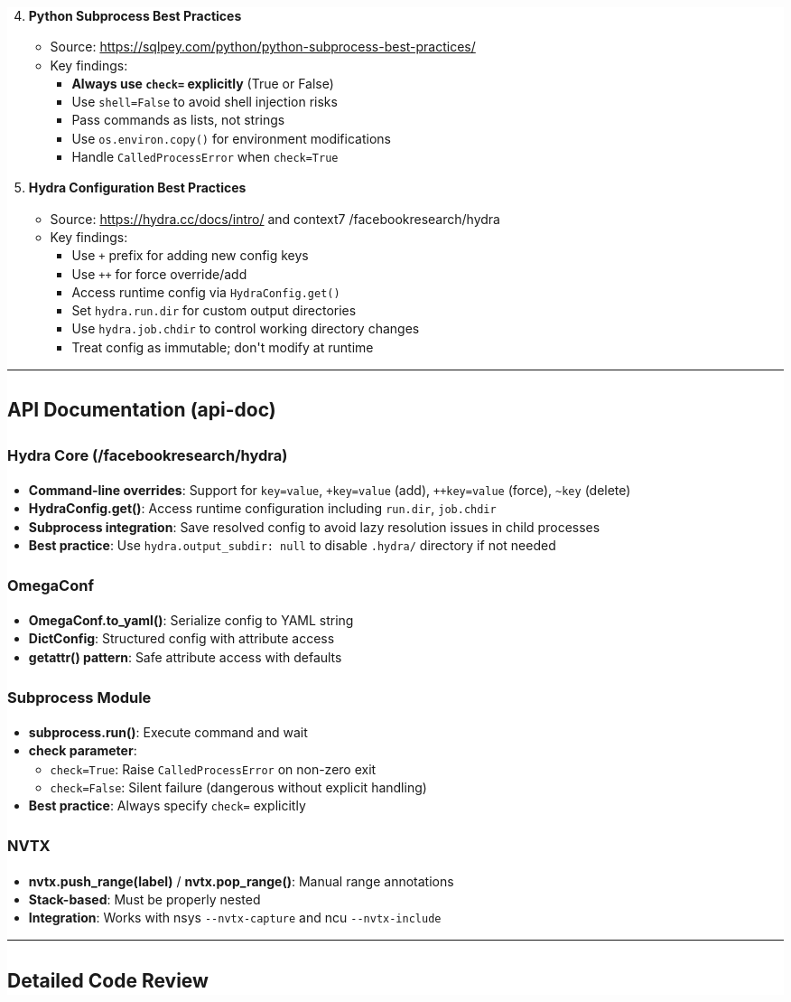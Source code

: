 4. **Python Subprocess Best Practices**
   - Source: https://sqlpey.com/python/python-subprocess-best-practices/
   - Key findings:
     - **Always use `check=` explicitly** (True or False)
     - Use `shell=False` to avoid shell injection risks
     - Pass commands as lists, not strings
     - Use `os.environ.copy()` for environment modifications
     - Handle `CalledProcessError` when `check=True`

5. **Hydra Configuration Best Practices**
   - Source: https://hydra.cc/docs/intro/ and context7 /facebookresearch/hydra
   - Key findings:
     - Use `+` prefix for adding new config keys
     - Use `++` for force override/add
     - Access runtime config via `HydraConfig.get()`
     - Set `hydra.run.dir` for custom output directories
     - Use `hydra.job.chdir` to control working directory changes
     - Treat config as immutable; don't modify at runtime

---

## API Documentation (api-doc)

### Hydra Core (/facebookresearch/hydra)
- **Command-line overrides**: Support for `key=value`, `+key=value` (add), `++key=value` (force), `~key` (delete)
- **HydraConfig.get()**: Access runtime configuration including `run.dir`, `job.chdir`
- **Subprocess integration**: Save resolved config to avoid lazy resolution issues in child processes
- **Best practice**: Use `hydra.output_subdir: null` to disable `.hydra/` directory if not needed

### OmegaConf
- **OmegaConf.to_yaml()**: Serialize config to YAML string
- **DictConfig**: Structured config with attribute access
- **getattr() pattern**: Safe attribute access with defaults

### Subprocess Module
- **subprocess.run()**: Execute command and wait
- **check parameter**:
  - `check=True`: Raise `CalledProcessError` on non-zero exit
  - `check=False`: Silent failure (dangerous without explicit handling)
- **Best practice**: Always specify `check=` explicitly

### NVTX
- **nvtx.push_range(label)** / **nvtx.pop_range()**: Manual range annotations
- **Stack-based**: Must be properly nested
- **Integration**: Works with nsys `--nvtx-capture` and ncu `--nvtx-include`

---

## Detailed Code Review
